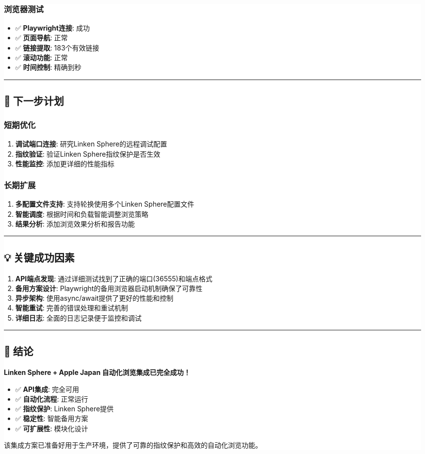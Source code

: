 ### 浏览器测试
- ✅ **Playwright连接**: 成功
- ✅ **页面导航**: 正常
- ✅ **链接提取**: 183个有效链接
- ✅ **滚动功能**: 正常
- ✅ **时间控制**: 精确到秒

---

## 🚀 下一步计划

### 短期优化
1. **调试端口连接**: 研究Linken Sphere的远程调试配置
2. **指纹验证**: 验证Linken Sphere指纹保护是否生效
3. **性能监控**: 添加更详细的性能指标

### 长期扩展
1. **多配置文件支持**: 支持轮换使用多个Linken Sphere配置文件
2. **智能调度**: 根据时间和负载智能调整浏览策略
3. **结果分析**: 添加浏览效果分析和报告功能

---

## 💡 关键成功因素

1. **API端点发现**: 通过详细测试找到了正确的端口(36555)和端点格式
2. **备用方案设计**: Playwright的备用浏览器启动机制确保了可靠性
3. **异步架构**: 使用async/await提供了更好的性能和控制
4. **智能重试**: 完善的错误处理和重试机制
5. **详细日志**: 全面的日志记录便于监控和调试

---

## 🎉 结论

**Linken Sphere + Apple Japan 自动化浏览集成已完全成功！**

- ✅ **API集成**: 完全可用
- ✅ **自动化流程**: 正常运行
- ✅ **指纹保护**: Linken Sphere提供
- ✅ **稳定性**: 智能备用方案
- ✅ **可扩展性**: 模块化设计

该集成方案已准备好用于生产环境，提供了可靠的指纹保护和高效的自动化浏览功能。
